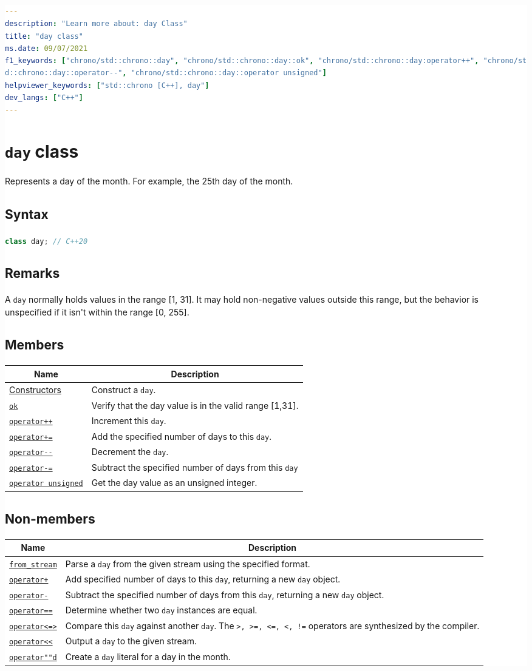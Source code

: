 ```yaml
---
description: "Learn more about: day Class"
title: "day class"
ms.date: 09/07/2021
f1_keywords: ["chrono/std::chrono::day", "chrono/std::chrono::day::ok", "chrono/std::chrono::day:operator++", "chrono/std::chrono::day::operator--", "chrono/std::chrono::day::operator unsigned"]
helpviewer_keywords: ["std::chrono [C++], day"]
dev_langs: ["C++"]
---
```

# `day` class  

Represents a day of the month. For example, the 25th day of the month.

## Syntax

```cpp
class day; // C++20
```

## Remarks

A `day` normally holds values in the range [1, 31]. It may hold non-negative values outside this range, but the behavior is unspecified if it isn't within the range [0, 255].

## Members

|Name|Description|
|----------|-----------------|
| [Constructors](#day) | Construct a `day`. |
| [`ok`](#ok) | Verify that the day value is in the valid range [1,31]. |
| [`operator++`](#op_++) | Increment this `day`. |
| [`operator+=`](#op_+=) | Add the specified number of days to this `day`. |
| [`operator--`](#op_--) | Decrement the `day`. |
| [`operator-=`](#op_-=) | Subtract the specified number of days from this `day`  |
| [`operator unsigned`](#op_unsigned) | Get the day value as an unsigned integer. |

## Non-members

| Name | Description |
|--|--|
| [`from_stream`](chrono-functions.md#std-chrono-from-stream) | Parse a `day` from the given stream using the specified format. |
| [`operator+`](chrono-operators.md#op_add) | Add specified number of days to this `day`, returning a new `day` object. |
| [`operator-`](chrono-operators.md#op_minus) | Subtract the specified number of days from this `day`, returning a new `day` object. |
| [`operator==`](chrono-operators.md#op_eq_eq) | Determine whether two `day` instances are equal. |
| [`operator<=>`](chrono-operators.md#op_spaceship) | Compare this `day` against another `day`. The `>, >=, <=, <, !=` operators are synthesized by the compiler. |
| [`operator<<`](chrono-operators.md#op_left_shift) | Output a `day` to the given stream. |
| [`operator""d`](chrono-literals.md) | Create a `day` literal for a day in the month. |
